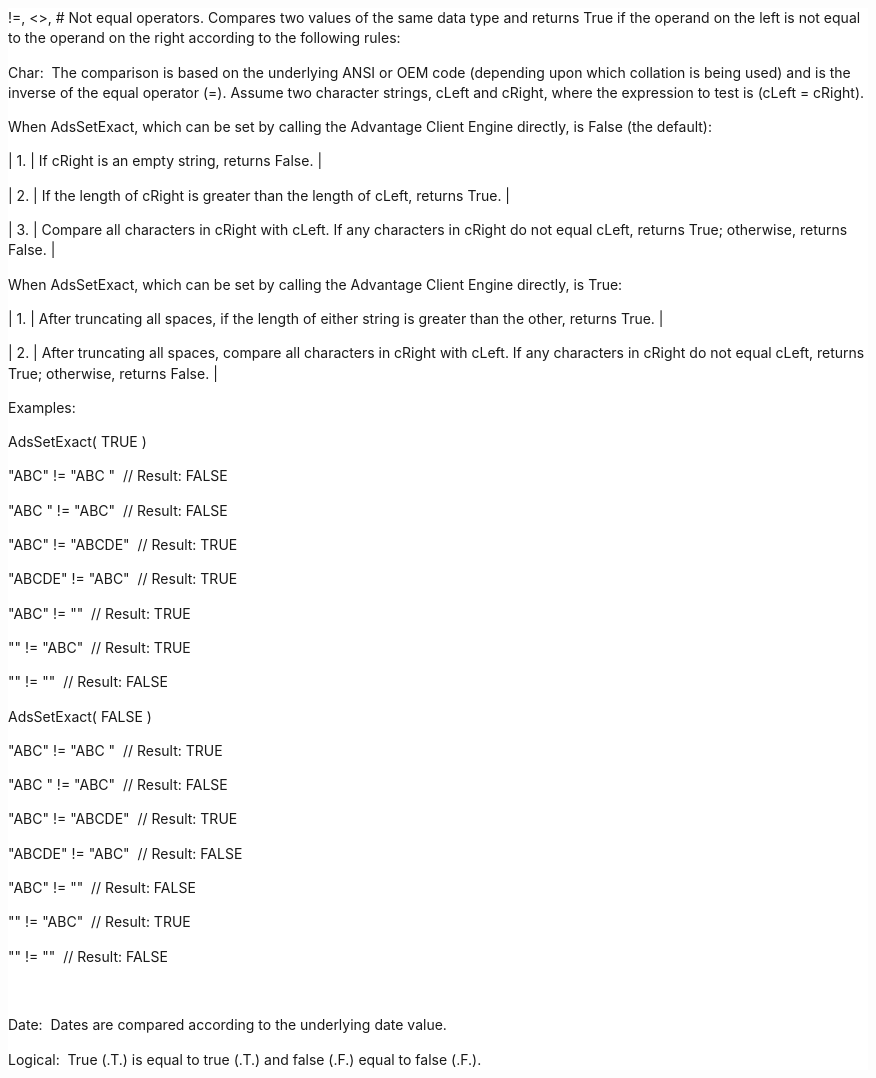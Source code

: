 !=, <>, # Not equal operators. Compares two values of the same data type and returns True if the operand on the left is not equal to the operand on the right according to the following rules:

Char:  The comparison is based on the underlying ANSI or OEM code (depending upon which collation is being used) and is the inverse of the equal operator (=). Assume two character strings, cLeft and cRight, where the expression to test is (cLeft = cRight).

When AdsSetExact, which can be set by calling the Advantage Client Engine directly, is False (the default):

| 1. | If cRight is an empty string, returns False. |

| 2. | If the length of cRight is greater than the length of cLeft, returns True. |

| 3. | Compare all characters in cRight with cLeft. If any characters in cRight do not equal cLeft, returns True; otherwise, returns False. |

When AdsSetExact, which can be set by calling the Advantage Client Engine directly, is True:

| 1. | After truncating all spaces, if the length of either string is greater than the other, returns True. |

| 2. | After truncating all spaces, compare all characters in cRight with cLeft. If any characters in cRight do not equal cLeft, returns True; otherwise, returns False. |

Examples:

AdsSetExact( TRUE )

"ABC" != "ABC "  // Result: FALSE

"ABC " != "ABC"  // Result: FALSE

"ABC" != "ABCDE"  // Result: TRUE

"ABCDE" != "ABC"  // Result: TRUE

"ABC" != ""  // Result: TRUE

"" != "ABC"  // Result: TRUE

"" != ""  // Result: FALSE

AdsSetExact( FALSE )

"ABC" != "ABC "  // Result: TRUE

"ABC " != "ABC"  // Result: FALSE

"ABC" != "ABCDE"  // Result: TRUE

"ABCDE" != "ABC"  // Result: FALSE

"ABC" != ""  // Result: FALSE

"" != "ABC"  // Result: TRUE

"" != ""  // Result: FALSE

 

Date:  Dates are compared according to the underlying date value.

Logical:  True (.T.) is equal to true (.T.) and false (.F.) equal to false (.F.).
